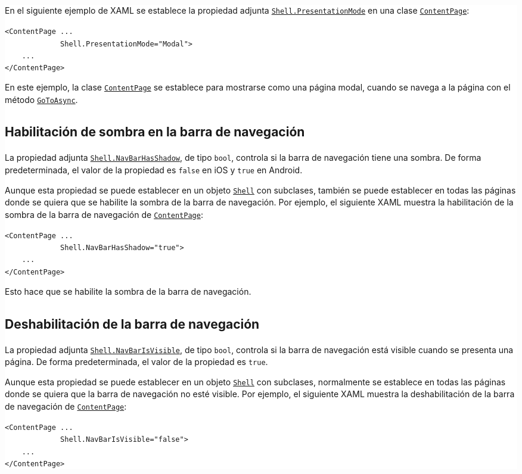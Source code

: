 En el siguiente ejemplo de XAML se establece la propiedad adjunta [`Shell.PresentationMode`](xref:Xamarin.Forms.Shell.PresentationModeProperty) en una clase [`ContentPage`](xref:Xamarin.Forms.ContentPage):

```xaml
<ContentPage ...
             Shell.PresentationMode="Modal">
    ...             
</ContentPage>
```

En este ejemplo, la clase [`ContentPage`](xref:Xamarin.Forms.ContentPage) se establece para mostrarse como una página modal, cuando se navega a la página con el método [`GoToAsync`](xref:Xamarin.Forms.Shell.GoToAsync*).

## <a name="enable-navigation-bar-shadow"></a>Habilitación de sombra en la barra de navegación

La propiedad adjunta [`Shell.NavBarHasShadow`](xref:Xamarin.Forms.Shell.NavBarHasShadowProperty), de tipo `bool`, controla si la barra de navegación tiene una sombra. De forma predeterminada, el valor de la propiedad es `false` en iOS y `true` en Android.

Aunque esta propiedad se puede establecer en un objeto [`Shell`](xref:Xamarin.Forms.Shell) con subclases, también se puede establecer en todas las páginas donde se quiera que se habilite la sombra de la barra de navegación. Por ejemplo, el siguiente XAML muestra la habilitación de la sombra de la barra de navegación de [`ContentPage`](xref:Xamarin.Forms.ContentPage):

```xaml
<ContentPage ...
             Shell.NavBarHasShadow="true">
    ...
</ContentPage>
```

Esto hace que se habilite la sombra de la barra de navegación.

## <a name="disable-the-navigation-bar"></a>Deshabilitación de la barra de navegación

La propiedad adjunta [`Shell.NavBarIsVisible`](xref:Xamarin.Forms.Shell.NavBarIsVisibleProperty), de tipo `bool`, controla si la barra de navegación está visible cuando se presenta una página. De forma predeterminada, el valor de la propiedad es `true`.

Aunque esta propiedad se puede establecer en un objeto [`Shell`](xref:Xamarin.Forms.Shell) con subclases, normalmente se establece en todas las páginas donde se quiera que la barra de navegación no esté visible. Por ejemplo, el siguiente XAML muestra la deshabilitación de la barra de navegación de [`ContentPage`](xref:Xamarin.Forms.ContentPage):

```xaml
<ContentPage ...
             Shell.NavBarIsVisible="false">
    ...
</ContentPage>
```
